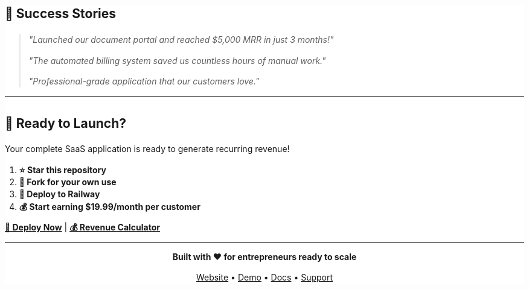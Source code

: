 
## 🎉 **Success Stories**

> *"Launched our document portal and reached $5,000 MRR in just 3 months!"*
> 
> *"The automated billing system saved us countless hours of manual work."*
> 
> *"Professional-grade application that our customers love."*

---

## 🚀 **Ready to Launch?**

Your complete SaaS application is ready to generate recurring revenue!

1. **⭐ Star this repository**
2. **🍴 Fork for your own use**
3. **🚀 Deploy to Railway**
4. **💰 Start earning $19.99/month per customer**

**[🚀 Deploy Now](DEPLOYMENT_GUIDE.md)** | **[💰 Revenue Calculator](https://calculator.yourdomain.com)**

---

<div align="center">

**Built with ❤️ for entrepreneurs ready to scale**

[Website](https://yourdomain.com) • [Demo](https://demo.yourdomain.com) • [Docs](DEPLOYMENT_GUIDE.md) • [Support](mailto:support@yourdomain.com)

</div>


